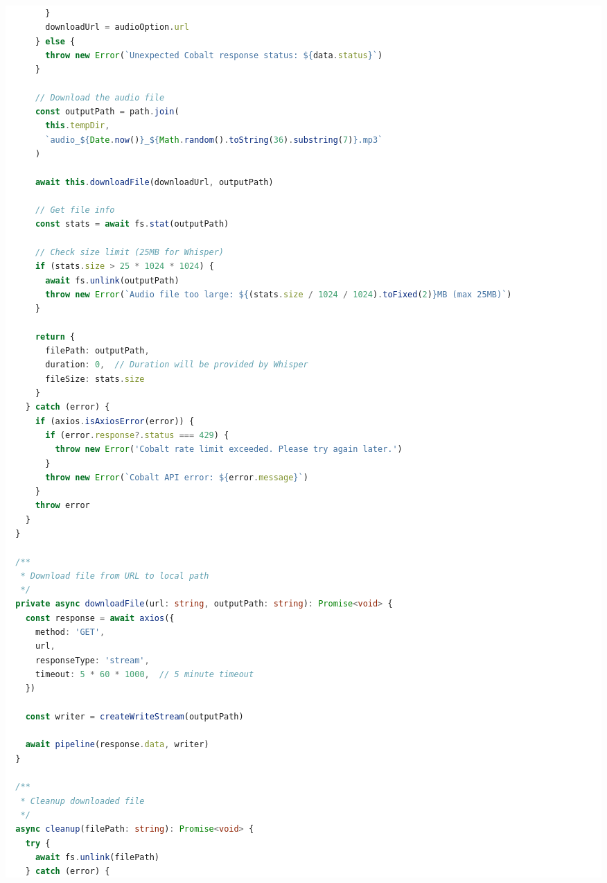 ```typescript
        }
        downloadUrl = audioOption.url
      } else {
        throw new Error(`Unexpected Cobalt response status: ${data.status}`)
      }

      // Download the audio file
      const outputPath = path.join(
        this.tempDir,
        `audio_${Date.now()}_${Math.random().toString(36).substring(7)}.mp3`
      )

      await this.downloadFile(downloadUrl, outputPath)

      // Get file info
      const stats = await fs.stat(outputPath)

      // Check size limit (25MB for Whisper)
      if (stats.size > 25 * 1024 * 1024) {
        await fs.unlink(outputPath)
        throw new Error(`Audio file too large: ${(stats.size / 1024 / 1024).toFixed(2)}MB (max 25MB)`)
      }

      return {
        filePath: outputPath,
        duration: 0,  // Duration will be provided by Whisper
        fileSize: stats.size
      }
    } catch (error) {
      if (axios.isAxiosError(error)) {
        if (error.response?.status === 429) {
          throw new Error('Cobalt rate limit exceeded. Please try again later.')
        }
        throw new Error(`Cobalt API error: ${error.message}`)
      }
      throw error
    }
  }

  /**
   * Download file from URL to local path
   */
  private async downloadFile(url: string, outputPath: string): Promise<void> {
    const response = await axios({
      method: 'GET',
      url,
      responseType: 'stream',
      timeout: 5 * 60 * 1000,  // 5 minute timeout
    })

    const writer = createWriteStream(outputPath)

    await pipeline(response.data, writer)
  }

  /**
   * Cleanup downloaded file
   */
  async cleanup(filePath: string): Promise<void> {
    try {
      await fs.unlink(filePath)
    } catch (error) {
```